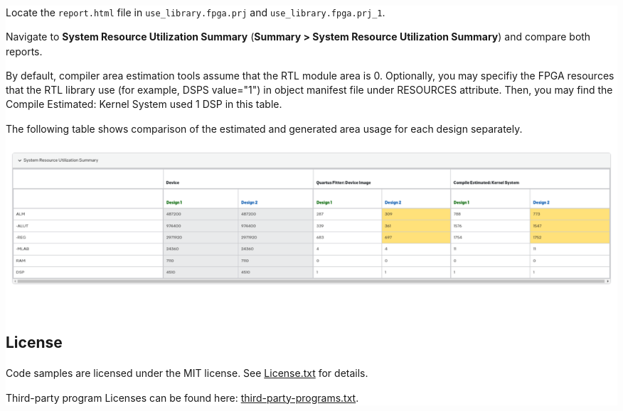 Locate the `report.html` file in `use_library.fpga.prj` and `use_library.fpga.prj_1`.

Navigate to **System Resource Utilization Summary** (**Summary > System Resource Utilization Summary**) and compare both reports.

By default, compiler area estimation tools assume that the RTL module area is 0.
Optionally, you may specifiy the FPGA resources that the RTL library use (for example, DSPS value="1") in object manifest file under RESOURCES attribute.
Then, you may find the Compile Estimated: Kernel System used 1 DSP in this table.

The following table shows comparison of the estimated and generated area usage for each design separately.

![](assets/resource_comparison.svg)

## License

Code samples are licensed under the MIT license. See [License.txt](/License.txt) for details.

Third-party program Licenses can be found here: [third-party-programs.txt](/third-party-programs.txt).
